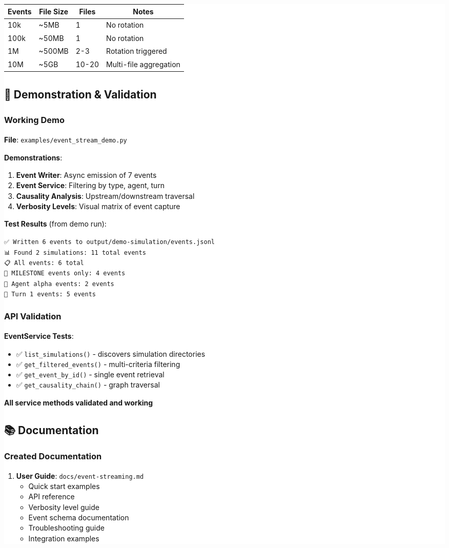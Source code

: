 | Events | File Size | Files | Notes |
|--------|-----------|-------|-------|
| 10k | ~5MB | 1 | No rotation |
| 100k | ~50MB | 1 | No rotation |
| 1M | ~500MB | 2-3 | Rotation triggered |
| 10M | ~5GB | 10-20 | Multi-file aggregation |

## 🧪 Demonstration & Validation

### Working Demo

**File**: `examples/event_stream_demo.py`

**Demonstrations**:
1. **Event Writer**: Async emission of 7 events
2. **Event Service**: Filtering by type, agent, turn
3. **Causality Analysis**: Upstream/downstream traversal
4. **Verbosity Levels**: Visual matrix of event capture

**Test Results** (from demo run):
```
✅ Written 6 events to output/demo-simulation/events.jsonl
📊 Found 2 simulations: 11 total events
📋 All events: 6 total
🎯 MILESTONE events only: 4 events
👤 Agent alpha events: 2 events
🔢 Turn 1 events: 5 events
```

### API Validation

**EventService Tests**:
- ✅ `list_simulations()` - discovers simulation directories
- ✅ `get_filtered_events()` - multi-criteria filtering
- ✅ `get_event_by_id()` - single event retrieval
- ✅ `get_causality_chain()` - graph traversal

**All service methods validated and working**

## 📚 Documentation

### Created Documentation

1. **User Guide**: `docs/event-streaming.md`
   - Quick start examples
   - API reference
   - Verbosity level guide
   - Event schema documentation
   - Troubleshooting guide
   - Integration examples
